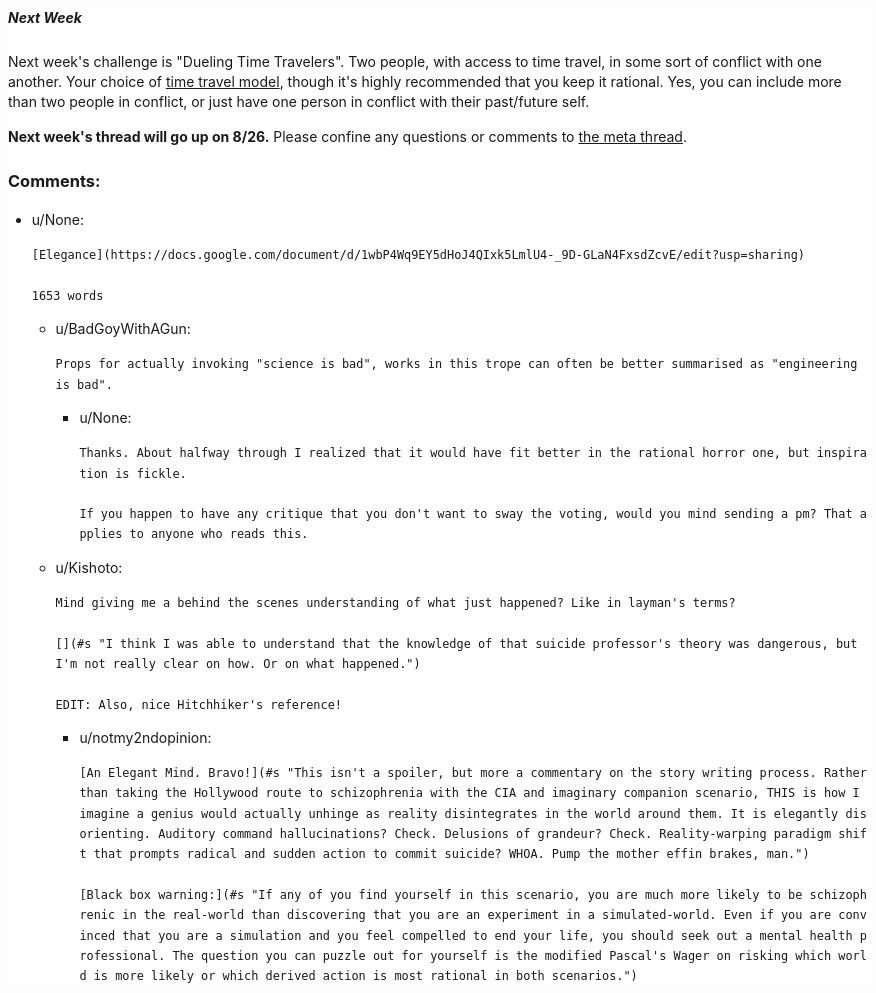 ##### Next Week

Next week's challenge is "Dueling Time Travelers". Two people, with access to time travel, in some sort of conflict with one another. Your choice of [time travel model](http://qntm.org/models), though it's highly recommended that you keep it rational. Yes, you can include more than two people in conflict, or just have one person in conflict with their past/future self.

**Next week's thread will go up on 8/26.** Please confine any questions or comments to [the meta thread](http://www.reddit.com/r/rational/comments/39dxi3).

### Comments:

- u/None:
  ```
  [Elegance](https://docs.google.com/document/d/1wbP4Wq9EY5dHoJ4QIxk5LmlU4-_9D-GLaN4FxsdZcvE/edit?usp=sharing)

  1653 words
  ```

  - u/BadGoyWithAGun:
    ```
    Props for actually invoking "science is bad", works in this trope can often be better summarised as "engineering is bad".
    ```

    - u/None:
      ```
      Thanks. About halfway through I realized that it would have fit better in the rational horror one, but inspiration is fickle.

      If you happen to have any critique that you don't want to sway the voting, would you mind sending a pm? That applies to anyone who reads this.
      ```

  - u/Kishoto:
    ```
    Mind giving me a behind the scenes understanding of what just happened? Like in layman's terms?

    [](#s "I think I was able to understand that the knowledge of that suicide professor's theory was dangerous, but I'm not really clear on how. Or on what happened.")

    EDIT: Also, nice Hitchhiker's reference!
    ```

    - u/notmy2ndopinion:
      ```
      [An Elegant Mind. Bravo!](#s "This isn't a spoiler, but more a commentary on the story writing process. Rather than taking the Hollywood route to schizophrenia with the CIA and imaginary companion scenario, THIS is how I imagine a genius would actually unhinge as reality disintegrates in the world around them. It is elegantly disorienting. Auditory command hallucinations? Check. Delusions of grandeur? Check. Reality-warping paradigm shift that prompts radical and sudden action to commit suicide? WHOA. Pump the mother effin brakes, man.")

      [Black box warning:](#s "If any of you find yourself in this scenario, you are much more likely to be schizophrenic in the real-world than discovering that you are an experiment in a simulated-world. Even if you are convinced that you are a simulation and you feel compelled to end your life, you should seek out a mental health professional. The question you can puzzle out for yourself is the modified Pascal's Wager on risking which world is more likely or which derived action is most rational in both scenarios.")
      ```
